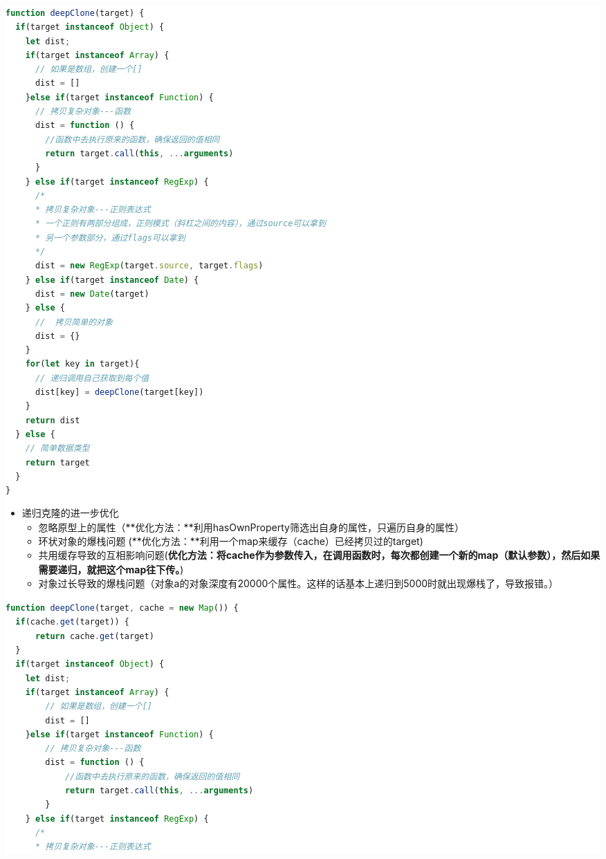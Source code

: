 ```javascript
function deepClone(target) {
  if(target instanceof Object) {
    let dist;
    if(target instanceof Array) {
      // 如果是数组，创建一个[]
      dist = []
    }else if(target instanceof Function) {
      // 拷贝复杂对象---函数
      dist = function () {
        //函数中去执行原来的函数，确保返回的值相同
        return target.call(this, ...arguments)
      }
    } else if(target instanceof RegExp) {
      /*
      * 拷贝复杂对象---正则表达式
      * 一个正则有两部分组成，正则模式（斜杠之间的内容），通过source可以拿到
      * 另一个参数部分，通过flags可以拿到
      */
      dist = new RegExp(target.source, target.flags)
    } else if(target instanceof Date) {
      dist = new Date(target)
    } else {
      //  拷贝简单的对象
      dist = {}
    }
    for(let key in target){
      // 递归调用自己获取到每个值
      dist[key] = deepClone(target[key])
    }
    return dist
  } else {
    // 简单数据类型
    return target
  }
}


```

- 递归克隆的进一步优化
   - 忽略原型上的属性（**优化方法：**利用hasOwnProperty筛选出自身的属性，只遍历自身的属性）
   - 环状对象的爆栈问题 (**优化方法：**利用一个map来缓存（cache）已经拷贝过的target)
   - 共用缓存导致的互相影响问题(**优化方法：**将cache作为参数传入，在调用函数时，每次都创建一个新的map（默认参数），然后如果需要递归，就把这个map往下传**。**)
   - 对象过长导致的爆栈问题（对象a的对象深度有20000个属性。这样的话基本上递归到5000时就出现爆栈了，导致报错。）

```javascript
function deepClone(target, cache = new Map()) {
  if(cache.get(target)) {
      return cache.get(target)
  }
  if(target instanceof Object) {
    let dist;
    if(target instanceof Array) {
        // 如果是数组，创建一个[]
        dist = []
    }else if(target instanceof Function) {
        // 拷贝复杂对象---函数
        dist = function () {
            //函数中去执行原来的函数，确保返回的值相同
            return target.call(this, ...arguments)
        }
    } else if(target instanceof RegExp) {
      /*
      * 拷贝复杂对象---正则表达式
```